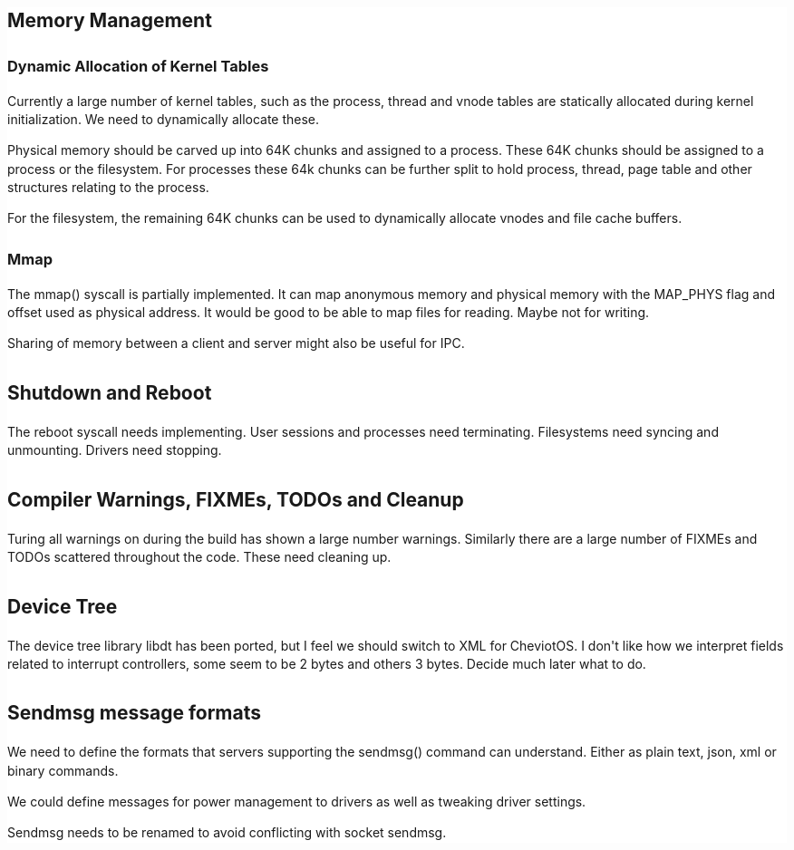 

## Memory Management

### Dynamic Allocation of Kernel Tables

Currently a large number of kernel tables, such as the process, thread and vnode
tables are statically allocated during kernel initialization. We need to dynamically
allocate these.

Physical memory should be carved up into 64K chunks and assigned to a process. These
64K chunks should be assigned to a process or the filesystem. For processes these
64k chunks can be further split to hold process, thread, page table and other structures
relating to the process.

For the filesystem, the remaining 64K chunks can be used to dynamically allocate vnodes
and file cache buffers.

### Mmap

The mmap() syscall is partially implemented.  It can map anonymous memory and physical
memory with the MAP_PHYS flag and offset used as physical address.  It would be good
to be able to map files for reading. Maybe not for writing.

Sharing of memory between a client and server might also be useful for IPC.


## Shutdown and Reboot

The reboot syscall needs implementing.  User sessions and processes need terminating.
Filesystems need syncing and unmounting. Drivers need stopping.


## Compiler Warnings, FIXMEs, TODOs and Cleanup

Turing all warnings on during the build has shown a large number warnings. Similarly
there are a large number of FIXMEs and TODOs scattered throughout the code. These
need cleaning up.


## Device Tree

The device tree library libdt has been ported, but I feel we should switch to XML for CheviotOS.
I don't like how we interpret fields related to interrupt controllers, some seem
to be 2 bytes and others 3 bytes. Decide much later what to do.

 
## Sendmsg message formats

We need to define the formats that servers supporting the sendmsg() command can understand.
Either as plain text, json, xml or binary commands.  

We could define messages for power management to drivers as well as tweaking driver settings.

Sendmsg needs to be renamed to avoid conflicting with socket sendmsg.
